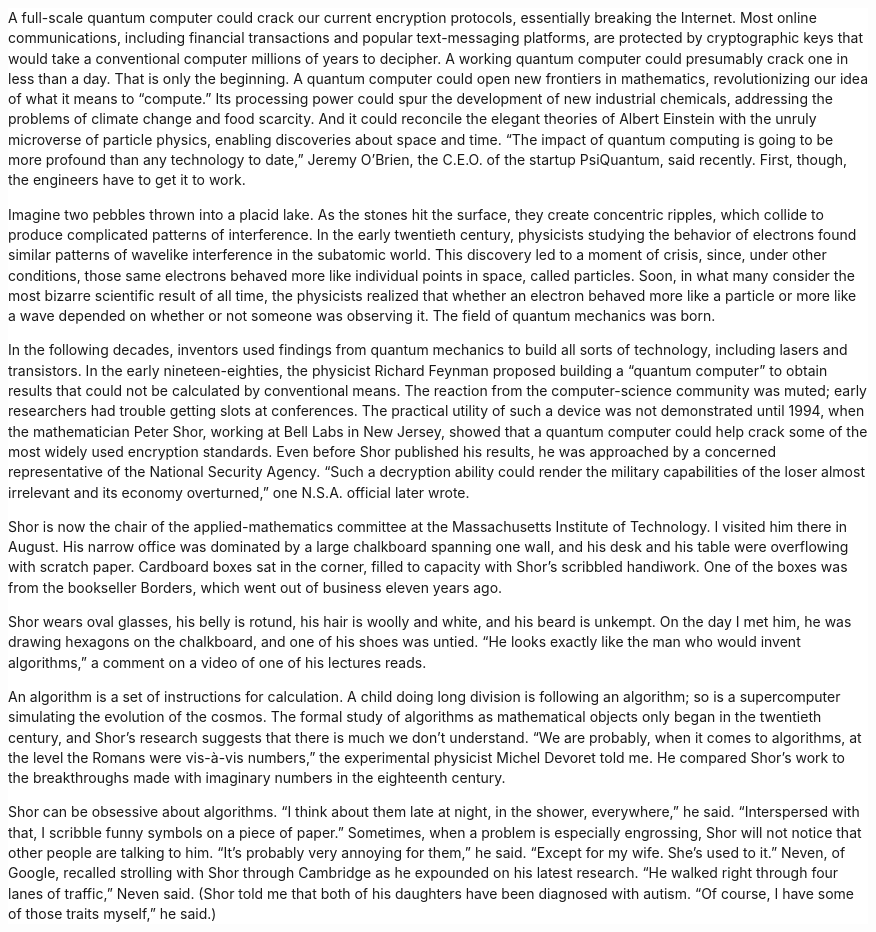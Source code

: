 A full-scale quantum computer could crack our current encryption protocols, essentially breaking the Internet. Most online communications, including financial transactions and popular text-messaging platforms, are protected by cryptographic keys that would take a conventional computer millions of years to decipher. A working quantum computer could presumably crack one in less than a day. That is only the beginning. A quantum computer could open new frontiers in mathematics, revolutionizing our idea of what it means to “compute.” Its processing power could spur the development of new industrial chemicals, addressing the problems of climate change and food scarcity. And it could reconcile the elegant theories of Albert Einstein with the unruly microverse of particle physics, enabling discoveries about space and time. “The impact of quantum computing is going to be more profound than any technology to date,” Jeremy O’Brien, the C.E.O. of the startup PsiQuantum, said recently. First, though, the engineers have to get it to work.

Imagine two pebbles thrown into a placid lake. As the stones hit the surface, they create concentric ripples, which collide to produce complicated patterns of interference. In the early twentieth century, physicists studying the behavior of electrons found similar patterns of wavelike interference in the subatomic world. This discovery led to a moment of crisis, since, under other conditions, those same electrons behaved more like individual points in space, called particles. Soon, in what many consider the most bizarre scientific result of all time, the physicists realized that whether an electron behaved more like a particle or more like a wave depended on whether or not someone was observing it. The field of quantum mechanics was born.

In the following decades, inventors used findings from quantum mechanics to build all sorts of technology, including lasers and transistors. In the early nineteen-eighties, the physicist Richard Feynman proposed building a “quantum computer” to obtain results that could not be calculated by conventional means. The reaction from the computer-science community was muted; early researchers had trouble getting slots at conferences. The practical utility of such a device was not demonstrated until 1994, when the mathematician Peter Shor, working at Bell Labs in New Jersey, showed that a quantum computer could help crack some of the most widely used encryption standards. Even before Shor published his results, he was approached by a concerned representative of the National Security Agency. “Such a decryption ability could render the military capabilities of the loser almost irrelevant and its economy overturned,” one N.S.A. official later wrote.

Shor is now the chair of the applied-mathematics committee at the Massachusetts Institute of Technology. I visited him there in August. His narrow office was dominated by a large chalkboard spanning one wall, and his desk and his table were overflowing with scratch paper. Cardboard boxes sat in the corner, filled to capacity with Shor’s scribbled handiwork. One of the boxes was from the bookseller Borders, which went out of business eleven years ago.

Shor wears oval glasses, his belly is rotund, his hair is woolly and white, and his beard is unkempt. On the day I met him, he was drawing hexagons on the chalkboard, and one of his shoes was untied. “He looks exactly like the man who would invent algorithms,” a comment on a video of one of his lectures reads.

An algorithm is a set of instructions for calculation. A child doing long division is following an algorithm; so is a supercomputer simulating the evolution of the cosmos. The formal study of algorithms as mathematical objects only began in the twentieth century, and Shor’s research suggests that there is much we don’t understand. “We are probably, when it comes to algorithms, at the level the Romans were vis-à-vis numbers,” the experimental physicist Michel Devoret told me. He compared Shor’s work to the breakthroughs made with imaginary numbers in the eighteenth century.

Shor can be obsessive about algorithms. “I think about them late at night, in the shower, everywhere,” he said. “Interspersed with that, I scribble funny symbols on a piece of paper.” Sometimes, when a problem is especially engrossing, Shor will not notice that other people are talking to him. “It’s probably very annoying for them,” he said. “Except for my wife. She’s used to it.” Neven, of Google, recalled strolling with Shor through Cambridge as he expounded on his latest research. “He walked right through four lanes of traffic,” Neven said. (Shor told me that both of his daughters have been diagnosed with autism. “Of course, I have some of those traits myself,” he said.)
